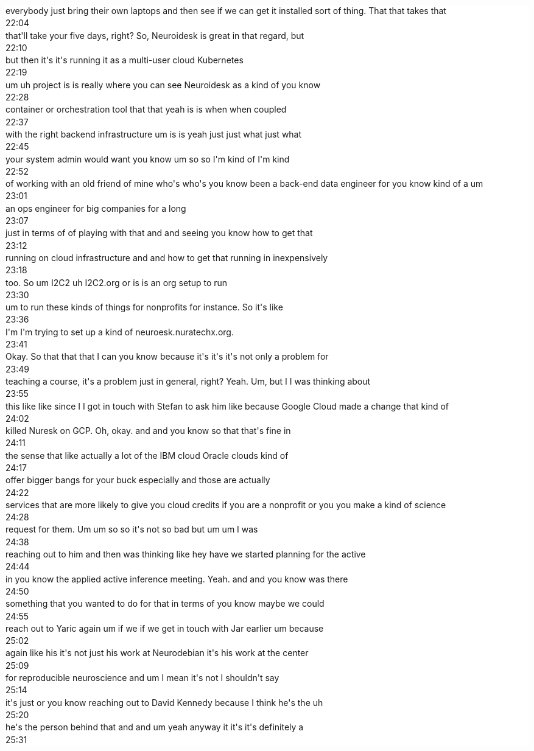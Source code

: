 everybody just bring their own laptops and then see if we can get it installed sort of thing. That that takes that    
22:04    
that'll take your five days, right? So, Neuroidesk is great in that regard, but    
22:10    
but then it's it's running it as a multi-user cloud Kubernetes    
22:19    
um uh project is is really where you can see Neuroidesk as a kind of you know    
22:28    
container or orchestration tool that that yeah is is when when coupled    
22:37    
with the right backend infrastructure um is is yeah just just what just what    
22:45    
your system admin would want you know um so so I'm kind of I'm kind    
22:52    
of working with an old friend of mine who's who's you know been a back-end data engineer for you know kind of a um    
23:01    
an ops engineer for big companies for a long    
23:07    
just in terms of of playing with that and and seeing you know how to get that    
23:12    
running on cloud infrastructure and and how to get that running in inexpensively    
23:18    
too. So um I2C2 uh I2C2.org or is is an org setup to run    
23:30    
um to run these kinds of things for nonprofits for instance. So it's like    
23:36    
I'm I'm trying to set up a kind of neuroesk.nuratechx.org.    
23:41    
Okay. So that that that I can you know because it's it's it's not only a problem for    
23:49    
teaching a course, it's a problem just in general, right? Yeah. Um, but I I was thinking about    
23:55    
this like like since I I got in touch with Stefan to ask him like because Google Cloud made a change that kind of    
24:02    
killed Nuresk on GCP. Oh, okay. and and you know so that that's fine in    
24:11    
the sense that like actually a lot of the IBM cloud Oracle clouds kind of    
24:17    
offer bigger bangs for your buck especially and those are actually    
24:22    
services that are more likely to give you cloud credits if you are a nonprofit or you you make a kind of science    
24:28    
request for them. Um um so so it's not so bad but um um I was    
24:38    
reaching out to him and then was thinking like hey have we started planning for the active    
24:44    
in you know the applied active inference meeting. Yeah. and and you know was there    
24:50    
something that you wanted to do for that in terms of you know maybe we could    
24:55    
reach out to Yaric again um if we if we get in touch with Jar earlier um because    
25:02    
again like his it's not just his work at Neurodebian it's his work at the center    
25:09    
for reproducible neuroscience and um I mean it's not I shouldn't say    
25:14    
it's just or you know reaching out to David Kennedy because I think he's the uh    
25:20    
he's the person behind that and and um yeah anyway it it's it's definitely a    
25:31    